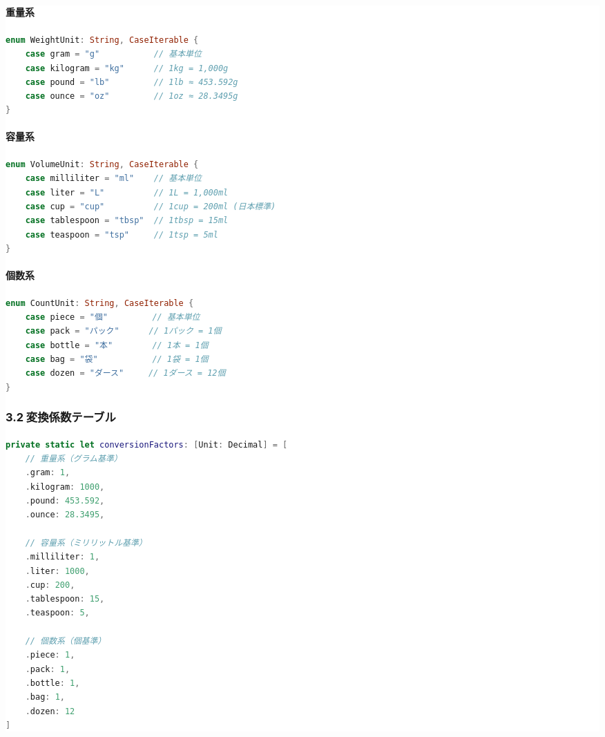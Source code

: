 #### 重量系
```swift
enum WeightUnit: String, CaseIterable {
    case gram = "g"           // 基本単位
    case kilogram = "kg"      // 1kg = 1,000g
    case pound = "lb"         // 1lb ≈ 453.592g
    case ounce = "oz"         // 1oz ≈ 28.3495g
}
```

#### 容量系
```swift
enum VolumeUnit: String, CaseIterable {
    case milliliter = "ml"    // 基本単位
    case liter = "L"          // 1L = 1,000ml
    case cup = "cup"          // 1cup = 200ml (日本標準)
    case tablespoon = "tbsp"  // 1tbsp = 15ml
    case teaspoon = "tsp"     // 1tsp = 5ml
}
```

#### 個数系
```swift
enum CountUnit: String, CaseIterable {
    case piece = "個"         // 基本単位
    case pack = "パック"      // 1パック = 1個
    case bottle = "本"        // 1本 = 1個
    case bag = "袋"           // 1袋 = 1個
    case dozen = "ダース"     // 1ダース = 12個
}
```

### 3.2 変換係数テーブル
```swift
private static let conversionFactors: [Unit: Decimal] = [
    // 重量系（グラム基準）
    .gram: 1,
    .kilogram: 1000,
    .pound: 453.592,
    .ounce: 28.3495,
    
    // 容量系（ミリリットル基準）
    .milliliter: 1,
    .liter: 1000,
    .cup: 200,
    .tablespoon: 15,
    .teaspoon: 5,
    
    // 個数系（個基準）
    .piece: 1,
    .pack: 1,
    .bottle: 1,
    .bag: 1,
    .dozen: 12
]
```
